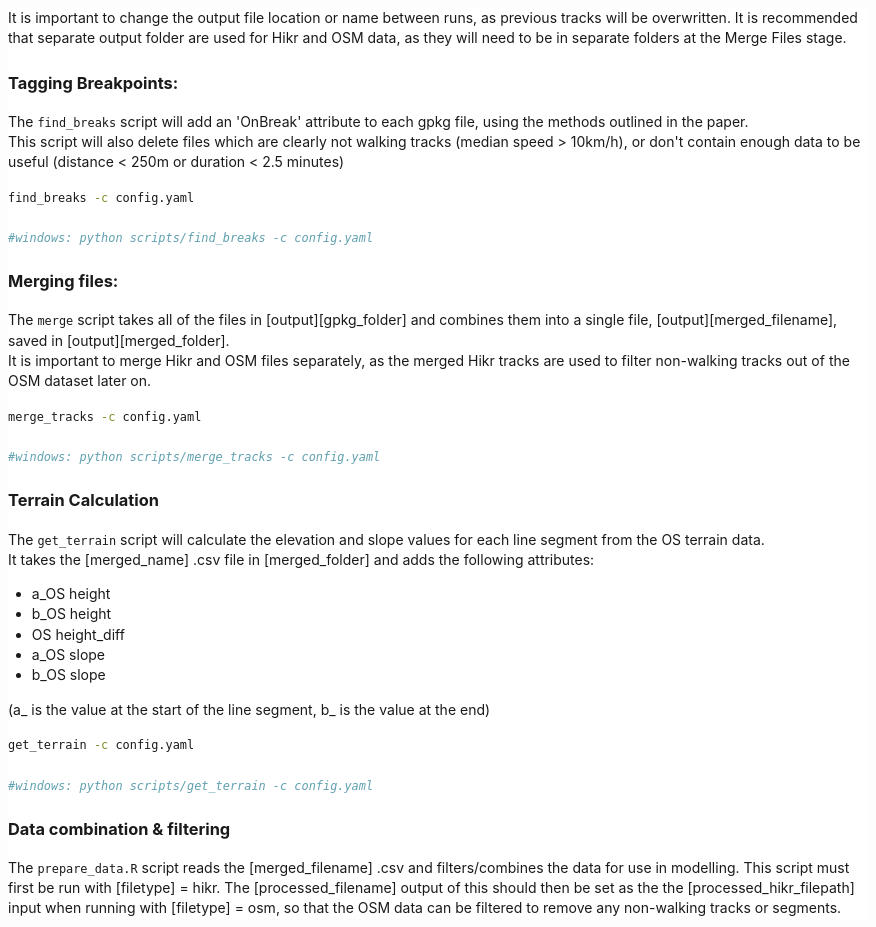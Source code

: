 It is important to change the output file location or name between runs, as previous tracks will be overwritten.
It is recommended that separate output folder are used for Hikr and OSM data, as they will need to be in separate folders
at the Merge Files stage.

### Tagging Breakpoints:

The ```find_breaks``` script will add an 'OnBreak' attribute to each gpkg file, using the methods outlined in the paper.  
This script will also delete files which are clearly not walking tracks (median speed > 10km/h), 
or don't contain enough data to be useful (distance < 250m or duration < 2.5 minutes)

```Bash
find_breaks -c config.yaml

#windows: python scripts/find_breaks -c config.yaml
```

### Merging files:

The ```merge``` script takes all of the files in [output][gpkg_folder] 
and combines them into a single file, [output][merged_filename], saved in [output][merged_folder].  
It is important to merge Hikr and OSM files separately, as the merged Hikr tracks are used to filter non-walking tracks out 
of the OSM dataset later on.

```Bash
merge_tracks -c config.yaml

#windows: python scripts/merge_tracks -c config.yaml
```

### Terrain Calculation

The ```get_terrain``` script will calculate the elevation and slope values for each line segment from the OS terrain data.  
It takes the [merged_name] .csv file in [merged_folder] and adds the following attributes:
- a_OS height
- b_OS height
- OS height_diff
- a_OS slope
- b_OS slope  

(a_ is the value at the start of the line segment, b_ is the value at the end)

```Bash
get_terrain -c config.yaml

#windows: python scripts/get_terrain -c config.yaml
```

### Data combination & filtering

The ```prepare_data.R``` script reads the [merged_filename] .csv and 
filters/combines the data for use in modelling. 
This script must first be run with [filetype] = hikr. The [processed_filename] output of this 
should then be set as the the [processed_hikr_filepath]  input when running with [filetype] = osm, so that 
the OSM data can be filtered to remove any non-walking tracks or segments.
